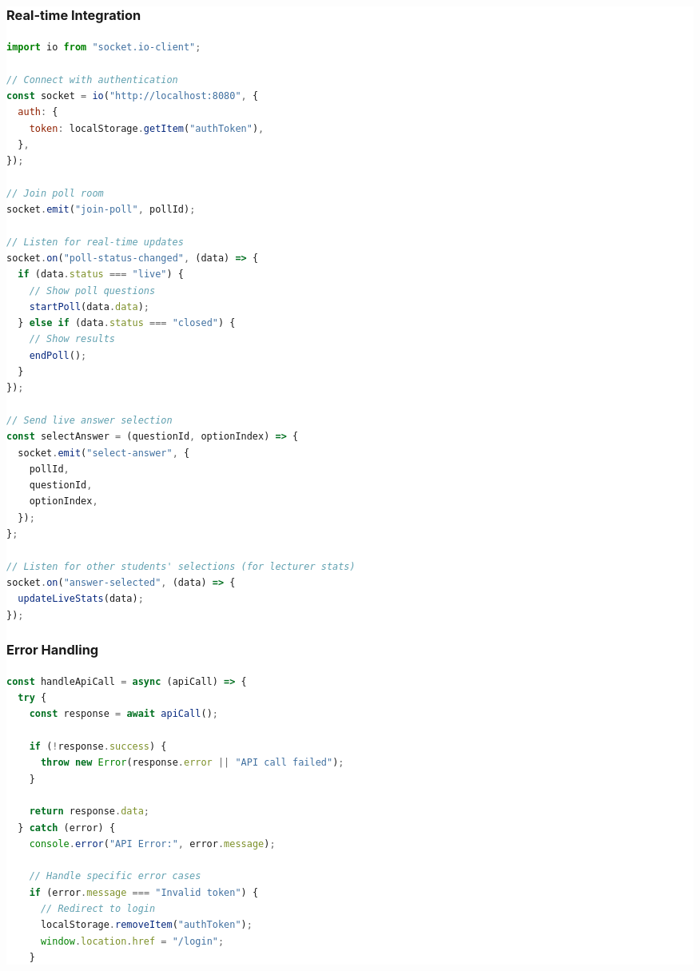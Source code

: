 ```javascript
```

### Real-time Integration

```javascript
import io from "socket.io-client";

// Connect with authentication
const socket = io("http://localhost:8080", {
  auth: {
    token: localStorage.getItem("authToken"),
  },
});

// Join poll room
socket.emit("join-poll", pollId);

// Listen for real-time updates
socket.on("poll-status-changed", (data) => {
  if (data.status === "live") {
    // Show poll questions
    startPoll(data.data);
  } else if (data.status === "closed") {
    // Show results
    endPoll();
  }
});

// Send live answer selection
const selectAnswer = (questionId, optionIndex) => {
  socket.emit("select-answer", {
    pollId,
    questionId,
    optionIndex,
  });
};

// Listen for other students' selections (for lecturer stats)
socket.on("answer-selected", (data) => {
  updateLiveStats(data);
});
```

### Error Handling

```javascript
const handleApiCall = async (apiCall) => {
  try {
    const response = await apiCall();

    if (!response.success) {
      throw new Error(response.error || "API call failed");
    }

    return response.data;
  } catch (error) {
    console.error("API Error:", error.message);

    // Handle specific error cases
    if (error.message === "Invalid token") {
      // Redirect to login
      localStorage.removeItem("authToken");
      window.location.href = "/login";
    }
```